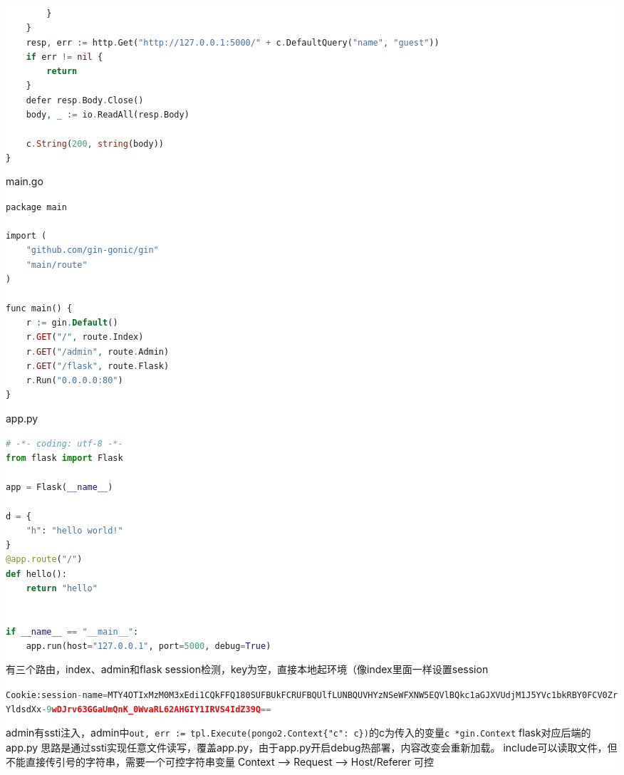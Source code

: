 ```php
		}
	}
	resp, err := http.Get("http://127.0.0.1:5000/" + c.DefaultQuery("name", "guest"))
	if err != nil {
		return
	}
	defer resp.Body.Close()
	body, _ := io.ReadAll(resp.Body)

	c.String(200, string(body))
}
```
main.go
```php
package main

import (
	"github.com/gin-gonic/gin"
	"main/route"
)

func main() {
	r := gin.Default()
	r.GET("/", route.Index)
	r.GET("/admin", route.Admin)
	r.GET("/flask", route.Flask)
	r.Run("0.0.0.0:80")
}
```
app.py
```python
# -*- coding: utf-8 -*-
from flask import Flask

app = Flask(__name__)

d = {
    "h": "hello world!"
}
@app.route("/")
def hello():
    return "hello"


if __name__ == "__main__":
    app.run(host="127.0.0.1", port=5000, debug=True)
```

有三个路由，index、admin和flask
session检测，key为空，直接本地起环境（像index里面一样设置session
```python
Cookie:session-name=MTY4OTIxMzM0M3xEdi1CQkFFQ180SUFBUkFCRUFBQUlfLUNBQUVHYzNSeWFXNW5EQVlBQkc1aGJXVUdjM1J5YVc1bkRBY0FCV0ZrYldsdXx-9wDJrv63GGaUmQnK_0WvaRL62AHGIY1IRVS4IdZ39Q==
```
admin有ssti注入，admin中`out, err := tpl.Execute(pongo2.Context{"c": c})`的c为传入的变量`c *gin.Context`
flask对应后端的app.py
思路是通过ssti实现任意文件读写，覆盖app.py，由于app.py开启debug热部署，内容改变会重新加载。
include可以读取文件，但不能直接传引号的字符串，需要一个可控字符串变量
Context --> Request --> Host/Referer 可控

